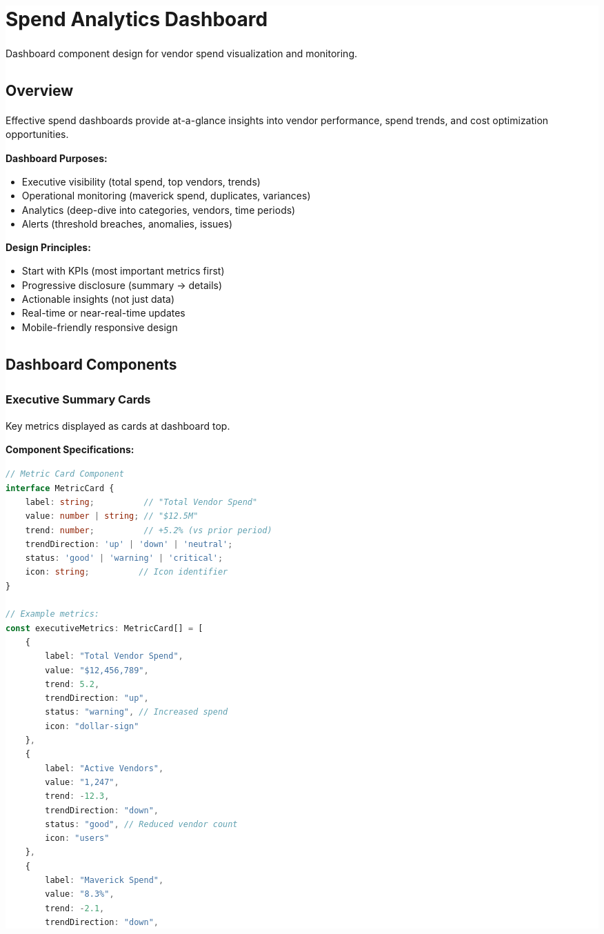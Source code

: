 # Spend Analytics Dashboard

Dashboard component design for vendor spend visualization and monitoring.

## Overview

Effective spend dashboards provide at-a-glance insights into vendor performance, spend trends, and cost optimization opportunities.

**Dashboard Purposes:**
- Executive visibility (total spend, top vendors, trends)
- Operational monitoring (maverick spend, duplicates, variances)
- Analytics (deep-dive into categories, vendors, time periods)
- Alerts (threshold breaches, anomalies, issues)

**Design Principles:**
- Start with KPIs (most important metrics first)
- Progressive disclosure (summary → details)
- Actionable insights (not just data)
- Real-time or near-real-time updates
- Mobile-friendly responsive design

## Dashboard Components

### Executive Summary Cards

Key metrics displayed as cards at dashboard top.

**Component Specifications:**

```typescript
// Metric Card Component
interface MetricCard {
    label: string;          // "Total Vendor Spend"
    value: number | string; // "$12.5M"
    trend: number;          // +5.2% (vs prior period)
    trendDirection: 'up' | 'down' | 'neutral';
    status: 'good' | 'warning' | 'critical';
    icon: string;          // Icon identifier
}

// Example metrics:
const executiveMetrics: MetricCard[] = [
    {
        label: "Total Vendor Spend",
        value: "$12,456,789",
        trend: 5.2,
        trendDirection: "up",
        status: "warning", // Increased spend
        icon: "dollar-sign"
    },
    {
        label: "Active Vendors",
        value: "1,247",
        trend: -12.3,
        trendDirection: "down",
        status: "good", // Reduced vendor count
        icon: "users"
    },
    {
        label: "Maverick Spend",
        value: "8.3%",
        trend: -2.1,
        trendDirection: "down",
```